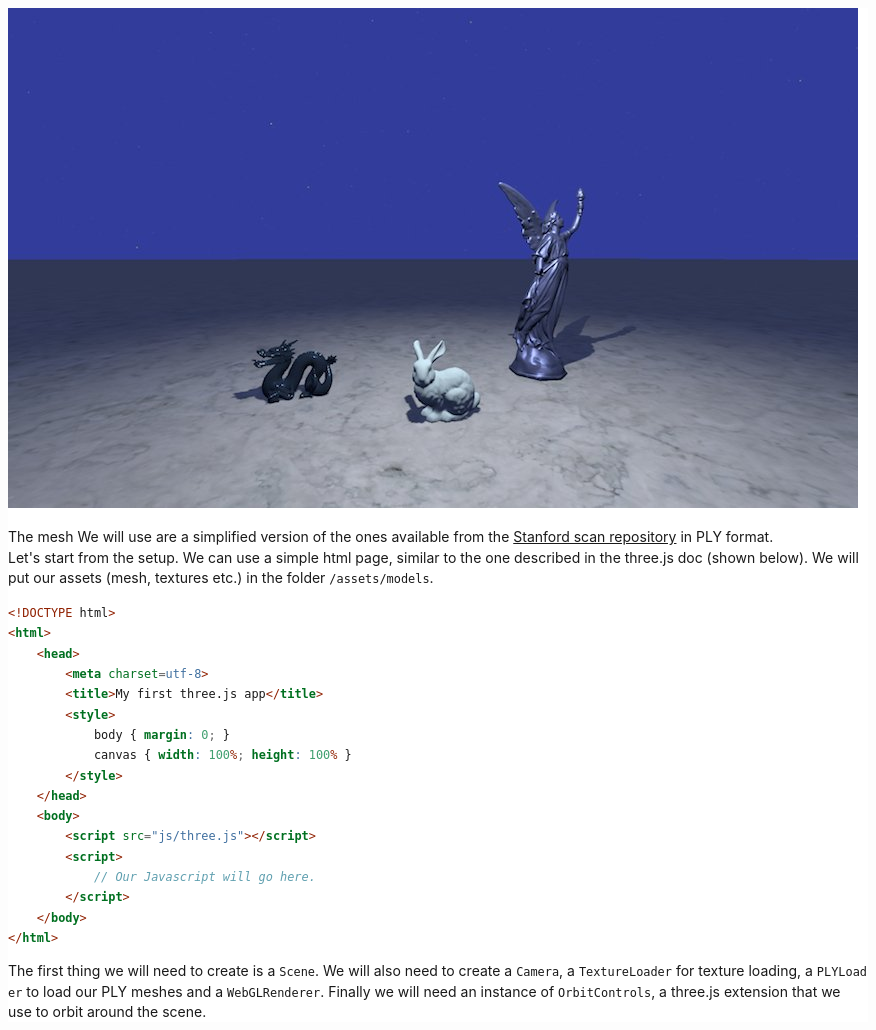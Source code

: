 ![Threejs first scene](/assets/images/posts/threejs-scene.jpg "Threejs first scene")
  
The mesh We will use are a simplified version of the ones available from the [Stanford scan repository](http://graphics.stanford.edu/data/3Dscanrep/
"Stanford scan repository") in PLY format.  
Let's start from the setup. We can use a simple html page, similar to the one described in the three.js doc (shown below). 
We will put our assets (mesh, textures etc.) in the folder `/assets/models`.

```html
<!DOCTYPE html>
<html>
    <head>
        <meta charset=utf-8>
        <title>My first three.js app</title>
        <style>
            body { margin: 0; }
            canvas { width: 100%; height: 100% }
        </style>
    </head>
    <body>
    	<script src="js/three.js"></script>
    	<script>
    	    // Our Javascript will go here.
    	</script>
	</body>
</html>
```
The first thing we will need to create is a `Scene`. We will also need to create a `Camera`, a `TextureLoader` for texture loading, 
a `PLYLoader` to load our PLY meshes and a `WebGLRenderer`. Finally we will need an instance of `OrbitControls`, a three.js extension that we use to orbit around the scene. 
 